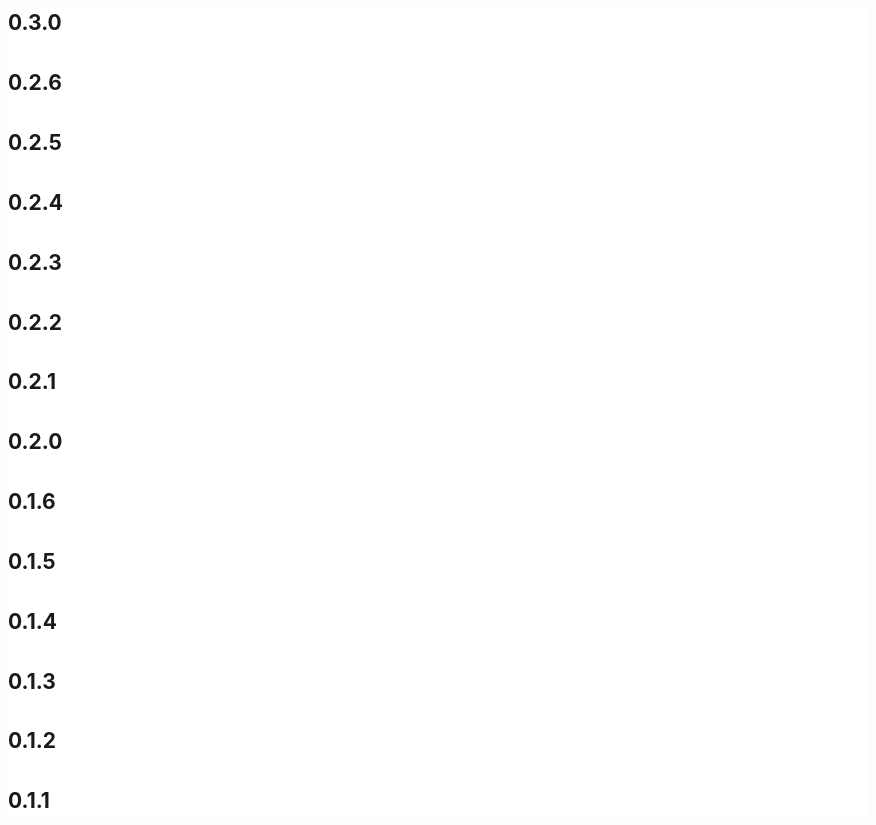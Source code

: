 ## 0.3.0


## 0.2.6


## 0.2.5


## 0.2.4


## 0.2.3


## 0.2.2


## 0.2.1


## 0.2.0


## 0.1.6


## 0.1.5


## 0.1.4


## 0.1.3


## 0.1.2


## 0.1.1

